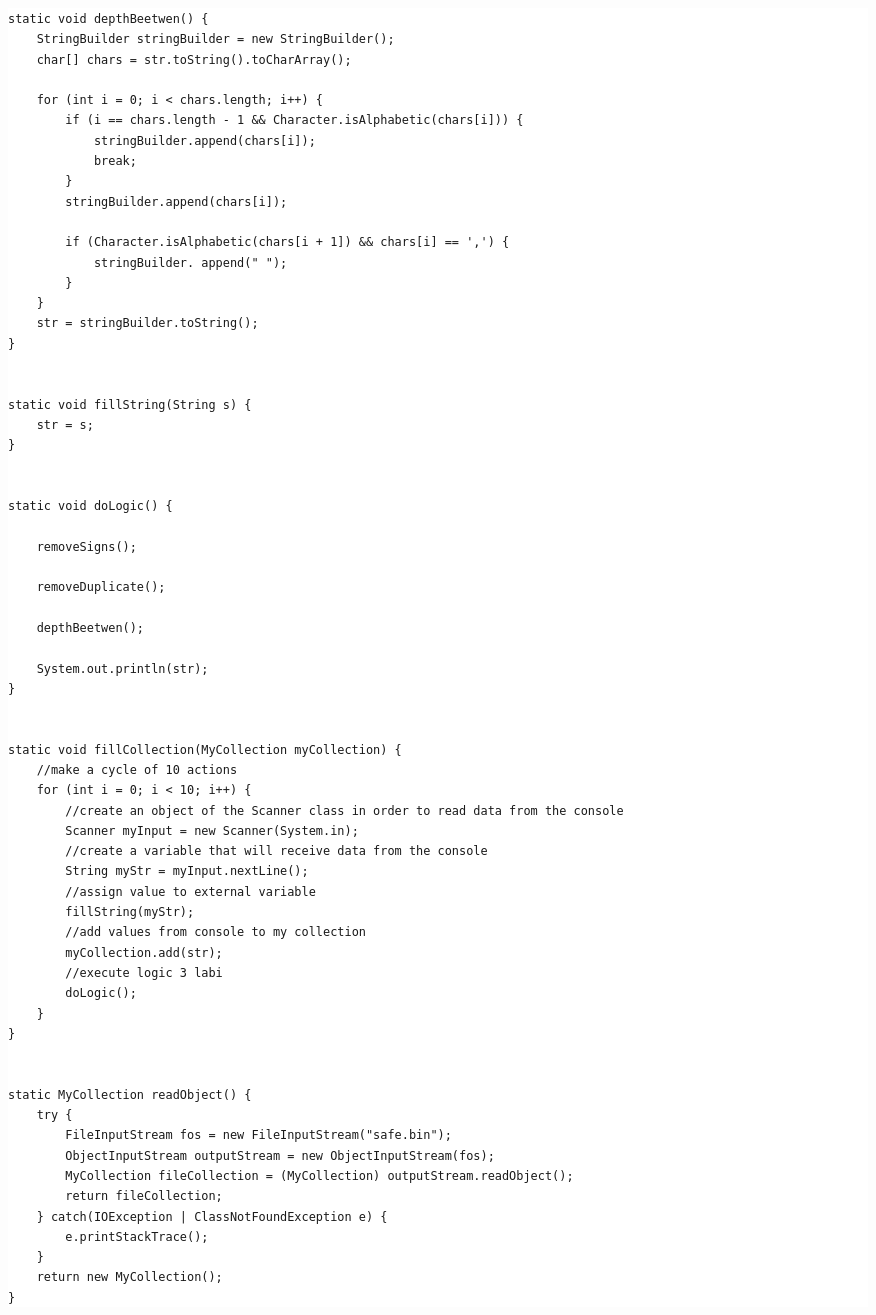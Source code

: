     
    static void depthBeetwen() {
        StringBuilder stringBuilder = new StringBuilder();
        char[] chars = str.toString().toCharArray();

        for (int i = 0; i < chars.length; i++) {
            if (i == chars.length - 1 && Character.isAlphabetic(chars[i])) {
                stringBuilder.append(chars[i]);
                break;
            }
            stringBuilder.append(chars[i]);
           
            if (Character.isAlphabetic(chars[i + 1]) && chars[i] == ',') {
                stringBuilder. append(" ");
            }
        }
        str = stringBuilder.toString();
    }

    
    static void fillString(String s) {
        str = s;
    }

    
    static void doLogic() {
        
        removeSigns();
         
        removeDuplicate();
        
        depthBeetwen();
       
        System.out.println(str);
    }

    
    static void fillCollection(MyCollection myCollection) {
        //make a cycle of 10 actions
        for (int i = 0; i < 10; i++) {
            //create an object of the Scanner class in order to read data from the console
            Scanner myInput = new Scanner(System.in);
            //create a variable that will receive data from the console
            String myStr = myInput.nextLine();
            //assign value to external variable
            fillString(myStr);
            //add values ​​from console to my collection
            myCollection.add(str);
            //execute logic 3 labi
            doLogic();
        }
    }

    
    static MyCollection readObject() {
        try {
            FileInputStream fos = new FileInputStream("safe.bin");
            ObjectInputStream outputStream = new ObjectInputStream(fos);
            MyCollection fileCollection = (MyCollection) outputStream.readObject();
            return fileCollection;
        } catch(IOException | ClassNotFoundException e) {
            e.printStackTrace();
        }
        return new MyCollection();
    }

